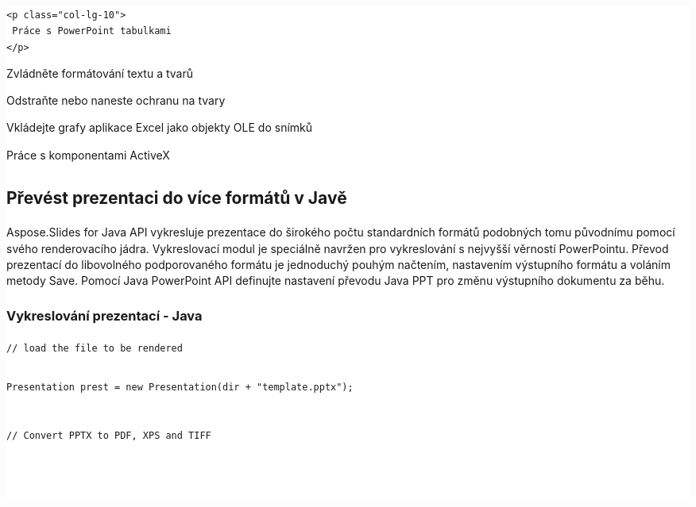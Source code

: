    <p class="col-lg-10">
     Práce s PowerPoint tabulkami
    </p>
   </div>
   <div class="col-lg-4">
    <em class="fa fa-align-left ico-blue fa-2x col-lg-2">
    </em>
    <p class="col-lg-10">
     Zvládněte formátování textu a tvarů
    </p>
   </div>
   <div class="col-lg-4">
    <em class="fa fa-shield ico-blue fa-2x col-lg-2">
    </em>
    <p class="col-lg-10">
     Odstraňte nebo naneste ochranu na tvary
    </p>
   </div>
   <div class="col-lg-4">
    <em class="fa fa-bar-chart ico-blue fa-2x col-lg-2">
    </em>
    <p class="col-lg-10">
     Vkládejte grafy aplikace Excel jako objekty OLE do snímků
    </p>
   </div>
   <div class="col-lg-4">
    <em class="fa fa-flash ico-blue fa-2x col-lg-2">
    </em>
    <p class="col-lg-10">
     Práce s komponentami ActiveX
    </p>
   </div>
   <div class="col-lg-12">
    <h2 class="h2title">
     Převést prezentaci do více formátů v Javě
    </h2>
    <p>
     Aspose.Slides for Java API vykresluje prezentace do širokého počtu standardních formátů podobných tomu původnímu pomocí svého renderovacího jádra. Vykreslovací modul je speciálně navržen pro vykreslování s nejvyšší věrností PowerPointu. Převod prezentací do libovolného podporovaného formátu je jednoduchý pouhým načtením, nastavením výstupního formátu a voláním metody Save. Pomocí Java PowerPoint API definujte nastavení převodu Java PPT pro změnu výstupního dokumentu za běhu.
    </p>
    <div class="codeblock" id="code">
     <h3>
      Vykreslování prezentací - Java
     </h3>
     <pre><code class="java">// load the file to be rendered

Presentation prest = new Presentation(dir + "template.pptx");

// Convert PPTX to PDF, XPS and TIFF
